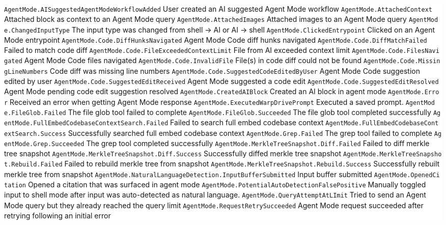 `AgentMode.AISuggestedAgentModeWorkflowAdded`
User created an AI suggested Agent Mode workflow
`AgentMode.AttachedContext`
Attached block as context to an Agent Mode query
`AgentMode.AttachedImages`
Attached images to an Agent Mode query
`AgentMode.ChangedInputType`
The input type was changed from shell -> AI or AI -> shell
`AgentMode.ClickedEntrypoint`
Clicked on an Agent Mode entrypoint
`AgentMode.Code.DiffHunksNavigated`
Agent Mode Code diff hunks navigated
`AgentMode.Code.DiffMatchFailed`
Failed to match code diff
`AgentMode.Code.FileExceededContextLimit`
File from AI exceeded context limit
`AgentMode.Code.FilesNavigated`
Agent Mode Code files navigated
`AgentMode.Code.InvalidFile`
File(s) in code diff could not be found
`AgentMode.Code.MissingLineNumbers`
Code diff was missing line numbers
`AgentMode.Code.SuggestedCodeEditedByUser`
Agent Mode Code suggestion edited by user
`AgentMode.Code.SuggestedEditReceived`
Agent Mode suggested a code edit
`AgentMode.Code.SuggestedEditResolved`
Agent Mode pending code edit suggestion resolved
`AgentMode.CreatedAIBlock`
Created an AI block in agent mode
`AgentMode.Error`
Received an error when getting Agent Mode response
`AgentMode.ExecutedWarpDrivePrompt`
Executed a saved prompt.
`AgentMode.FileGlob.Failed`
The file glob tool failed to complete
`AgentMode.FileGlob.Succeeded`
The file glob tool completed successfully
`AgentMode.FullEmbedCodebaseContextSearch.Failed`
Failed to search full embed codebase context
`AgentMode.FullEmbedCodebaseContextSearch.Success`
Successfully searched full embed codebase context
`AgentMode.Grep.Failed`
The grep tool failed to complete
`AgentMode.Grep.Succeeded`
The grep tool completed successfully
`AgentMode.MerkleTreeSnapshot.Diff.Failed`
Failed to diff merkle tree snapshot
`AgentMode.MerkleTreeSnapshot.Diff.Success`
Successfully diffed merkle tree snapshot
`AgentMode.MerkleTreeSnapshot.Rebuild.Failed`
Failed to rebuild merkle tree from snapshot
`AgentMode.MerkleTreeSnapshot.Rebuild.Success`
Successfully rebuilt merkle tree from snapshot
`AgentMode.NaturalLanguageDetection.InputBufferSubmitted`
Input buffer submitted
`AgentMode.OpenedCitation`
Opened a citation that was surfaced in agent mode
`AgentMode.PotentialAutoDetectionFalsePositive`
Manually toggled input to shell mode after input was auto-detected as natural language.
`AgentMode.QueryAttemptAtLImit`
Tried to send an Agent Mode query but they already reached the query limit
`AgentMode.RequestRetrySucceeded`
Agent Mode request succeeded after retrying following an initial error